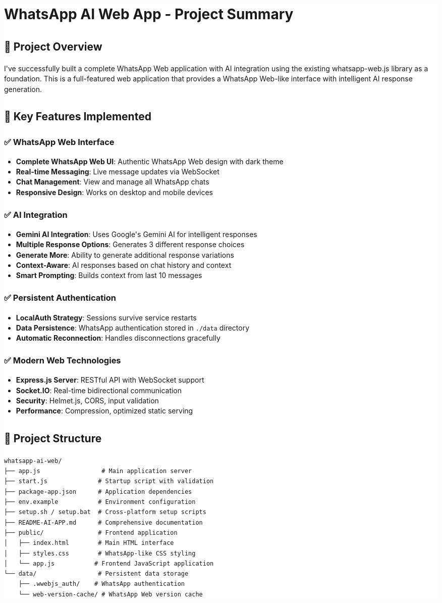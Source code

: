 # WhatsApp AI Web App - Project Summary

## 🎯 Project Overview

I've successfully built a complete WhatsApp Web application with AI integration using the existing whatsapp-web.js library as a foundation. This is a full-featured web application that provides a WhatsApp Web-like interface with intelligent AI response generation.

## 🚀 Key Features Implemented

### ✅ WhatsApp Web Interface

- **Complete WhatsApp Web UI**: Authentic WhatsApp Web design with dark theme
- **Real-time Messaging**: Live message updates via WebSocket
- **Chat Management**: View and manage all WhatsApp chats
- **Responsive Design**: Works on desktop and mobile devices

### ✅ AI Integration

- **Gemini AI Integration**: Uses Google's Gemini AI for intelligent responses
- **Multiple Response Options**: Generates 3 different response choices
- **Generate More**: Ability to generate additional response variations
- **Context-Aware**: AI responses based on chat history and context
- **Smart Prompting**: Builds context from last 10 messages

### ✅ Persistent Authentication

- **LocalAuth Strategy**: Sessions survive service restarts
- **Data Persistence**: WhatsApp authentication stored in `./data` directory
- **Automatic Reconnection**: Handles disconnections gracefully

### ✅ Modern Web Technologies

- **Express.js Server**: RESTful API with WebSocket support
- **Socket.IO**: Real-time bidirectional communication
- **Security**: Helmet.js, CORS, input validation
- **Performance**: Compression, optimized static serving

## 📁 Project Structure

```
whatsapp-ai-web/
├── app.js                 # Main application server
├── start.js              # Startup script with validation
├── package-app.json      # Application dependencies
├── env.example           # Environment configuration
├── setup.sh / setup.bat  # Cross-platform setup scripts
├── README-AI-APP.md      # Comprehensive documentation
├── public/               # Frontend application
│   ├── index.html        # Main HTML interface
│   ├── styles.css        # WhatsApp-like CSS styling
│   └── app.js           # Frontend JavaScript application
└── data/                 # Persistent data storage
    ├── .wwebjs_auth/    # WhatsApp authentication
    └── web-version-cache/ # WhatsApp Web version cache
```
